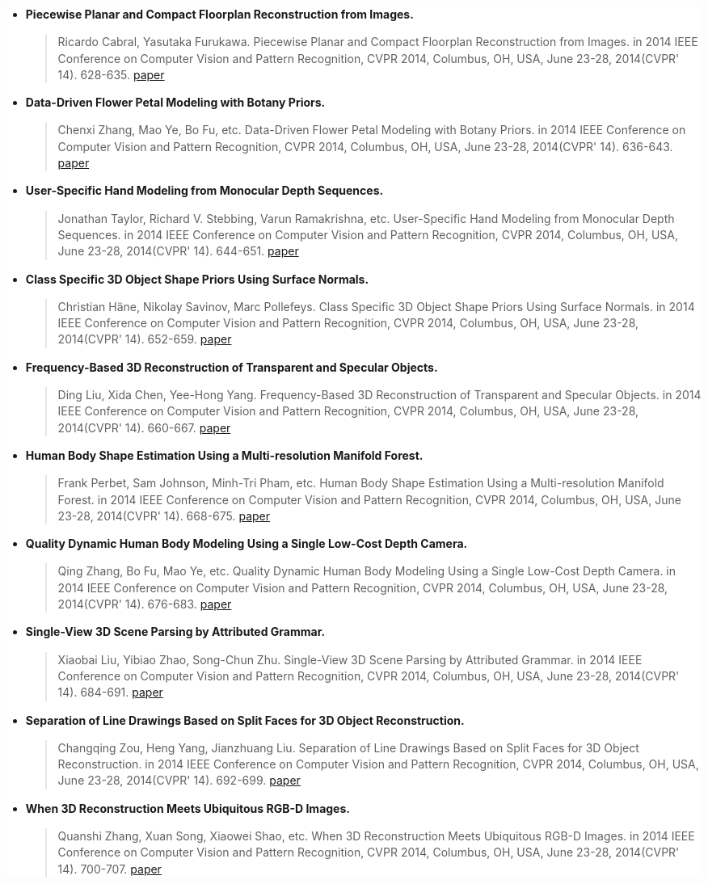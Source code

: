 
- **Piecewise Planar and Compact Floorplan Reconstruction from Images.**
    > Ricardo Cabral, Yasutaka Furukawa. Piecewise Planar and Compact Floorplan Reconstruction from Images. in 2014 IEEE Conference on Computer Vision and Pattern Recognition, CVPR 2014, Columbus, OH, USA, June 23-28, 2014(CVPR' 14). 628-635. [paper](https://doi.org/10.1109/CVPR.2014.546)


- **Data-Driven Flower Petal Modeling with Botany Priors.**
    > Chenxi Zhang, Mao Ye, Bo Fu, etc. Data-Driven Flower Petal Modeling with Botany Priors. in 2014 IEEE Conference on Computer Vision and Pattern Recognition, CVPR 2014, Columbus, OH, USA, June 23-28, 2014(CVPR' 14). 636-643. [paper](https://doi.org/10.1109/CVPR.2014.87)


- **User-Specific Hand Modeling from Monocular Depth Sequences.**
    > Jonathan Taylor, Richard V. Stebbing, Varun Ramakrishna, etc. User-Specific Hand Modeling from Monocular Depth Sequences. in 2014 IEEE Conference on Computer Vision and Pattern Recognition, CVPR 2014, Columbus, OH, USA, June 23-28, 2014(CVPR' 14). 644-651. [paper](https://doi.org/10.1109/CVPR.2014.88)


- **Class Specific 3D Object Shape Priors Using Surface Normals.**
    > Christian Häne, Nikolay Savinov, Marc Pollefeys. Class Specific 3D Object Shape Priors Using Surface Normals. in 2014 IEEE Conference on Computer Vision and Pattern Recognition, CVPR 2014, Columbus, OH, USA, June 23-28, 2014(CVPR' 14). 652-659. [paper](https://doi.org/10.1109/CVPR.2014.89)


- **Frequency-Based 3D Reconstruction of Transparent and Specular Objects.**
    > Ding Liu, Xida Chen, Yee-Hong Yang. Frequency-Based 3D Reconstruction of Transparent and Specular Objects. in 2014 IEEE Conference on Computer Vision and Pattern Recognition, CVPR 2014, Columbus, OH, USA, June 23-28, 2014(CVPR' 14). 660-667. [paper](https://doi.org/10.1109/CVPR.2014.90)


- **Human Body Shape Estimation Using a Multi-resolution Manifold Forest.**
    > Frank Perbet, Sam Johnson, Minh-Tri Pham, etc. Human Body Shape Estimation Using a Multi-resolution Manifold Forest. in 2014 IEEE Conference on Computer Vision and Pattern Recognition, CVPR 2014, Columbus, OH, USA, June 23-28, 2014(CVPR' 14). 668-675. [paper](https://doi.org/10.1109/CVPR.2014.91)


- **Quality Dynamic Human Body Modeling Using a Single Low-Cost Depth Camera.**
    > Qing Zhang, Bo Fu, Mao Ye, etc. Quality Dynamic Human Body Modeling Using a Single Low-Cost Depth Camera. in 2014 IEEE Conference on Computer Vision and Pattern Recognition, CVPR 2014, Columbus, OH, USA, June 23-28, 2014(CVPR' 14). 676-683. [paper](https://doi.org/10.1109/CVPR.2014.92)


- **Single-View 3D Scene Parsing by Attributed Grammar.**
    > Xiaobai Liu, Yibiao Zhao, Song-Chun Zhu. Single-View 3D Scene Parsing by Attributed Grammar. in 2014 IEEE Conference on Computer Vision and Pattern Recognition, CVPR 2014, Columbus, OH, USA, June 23-28, 2014(CVPR' 14). 684-691. [paper](https://doi.org/10.1109/CVPR.2014.93)


- **Separation of Line Drawings Based on Split Faces for 3D Object Reconstruction.**
    > Changqing Zou, Heng Yang, Jianzhuang Liu. Separation of Line Drawings Based on Split Faces for 3D Object Reconstruction. in 2014 IEEE Conference on Computer Vision and Pattern Recognition, CVPR 2014, Columbus, OH, USA, June 23-28, 2014(CVPR' 14). 692-699. [paper](https://doi.org/10.1109/CVPR.2014.94)


- **When 3D Reconstruction Meets Ubiquitous RGB-D Images.**
    > Quanshi Zhang, Xuan Song, Xiaowei Shao, etc. When 3D Reconstruction Meets Ubiquitous RGB-D Images. in 2014 IEEE Conference on Computer Vision and Pattern Recognition, CVPR 2014, Columbus, OH, USA, June 23-28, 2014(CVPR' 14). 700-707. [paper](https://doi.org/10.1109/CVPR.2014.95)
